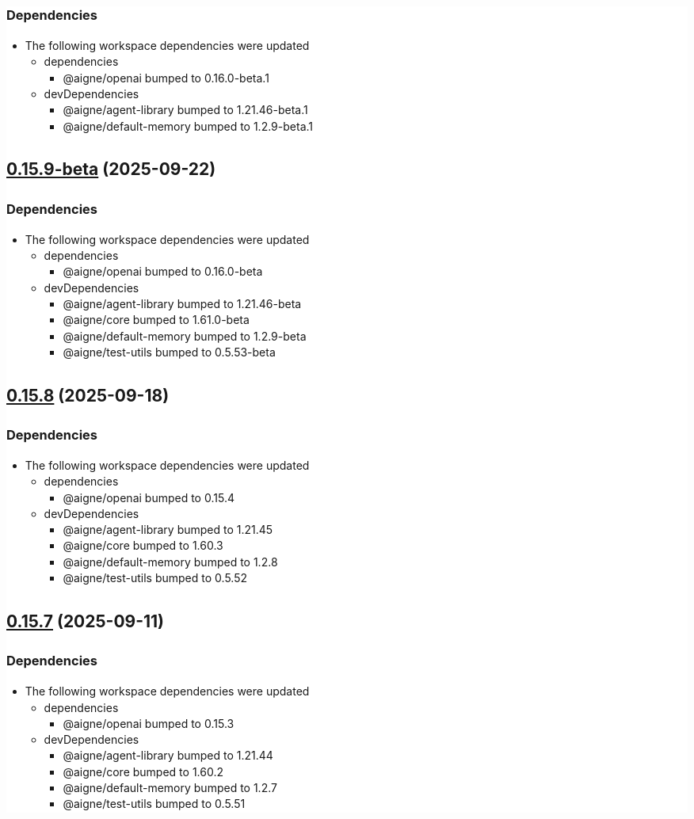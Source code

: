 
### Dependencies

* The following workspace dependencies were updated
  * dependencies
    * @aigne/openai bumped to 0.16.0-beta.1
  * devDependencies
    * @aigne/agent-library bumped to 1.21.46-beta.1
    * @aigne/default-memory bumped to 1.2.9-beta.1

## [0.15.9-beta](https://github.com/AIGNE-io/aigne-framework/compare/transport-v0.15.8...transport-v0.15.9-beta) (2025-09-22)


### Dependencies

* The following workspace dependencies were updated
  * dependencies
    * @aigne/openai bumped to 0.16.0-beta
  * devDependencies
    * @aigne/agent-library bumped to 1.21.46-beta
    * @aigne/core bumped to 1.61.0-beta
    * @aigne/default-memory bumped to 1.2.9-beta
    * @aigne/test-utils bumped to 0.5.53-beta

## [0.15.8](https://github.com/AIGNE-io/aigne-framework/compare/transport-v0.15.7...transport-v0.15.8) (2025-09-18)


### Dependencies

* The following workspace dependencies were updated
  * dependencies
    * @aigne/openai bumped to 0.15.4
  * devDependencies
    * @aigne/agent-library bumped to 1.21.45
    * @aigne/core bumped to 1.60.3
    * @aigne/default-memory bumped to 1.2.8
    * @aigne/test-utils bumped to 0.5.52

## [0.15.7](https://github.com/AIGNE-io/aigne-framework/compare/transport-v0.15.6...transport-v0.15.7) (2025-09-11)


### Dependencies

* The following workspace dependencies were updated
  * dependencies
    * @aigne/openai bumped to 0.15.3
  * devDependencies
    * @aigne/agent-library bumped to 1.21.44
    * @aigne/core bumped to 1.60.2
    * @aigne/default-memory bumped to 1.2.7
    * @aigne/test-utils bumped to 0.5.51

